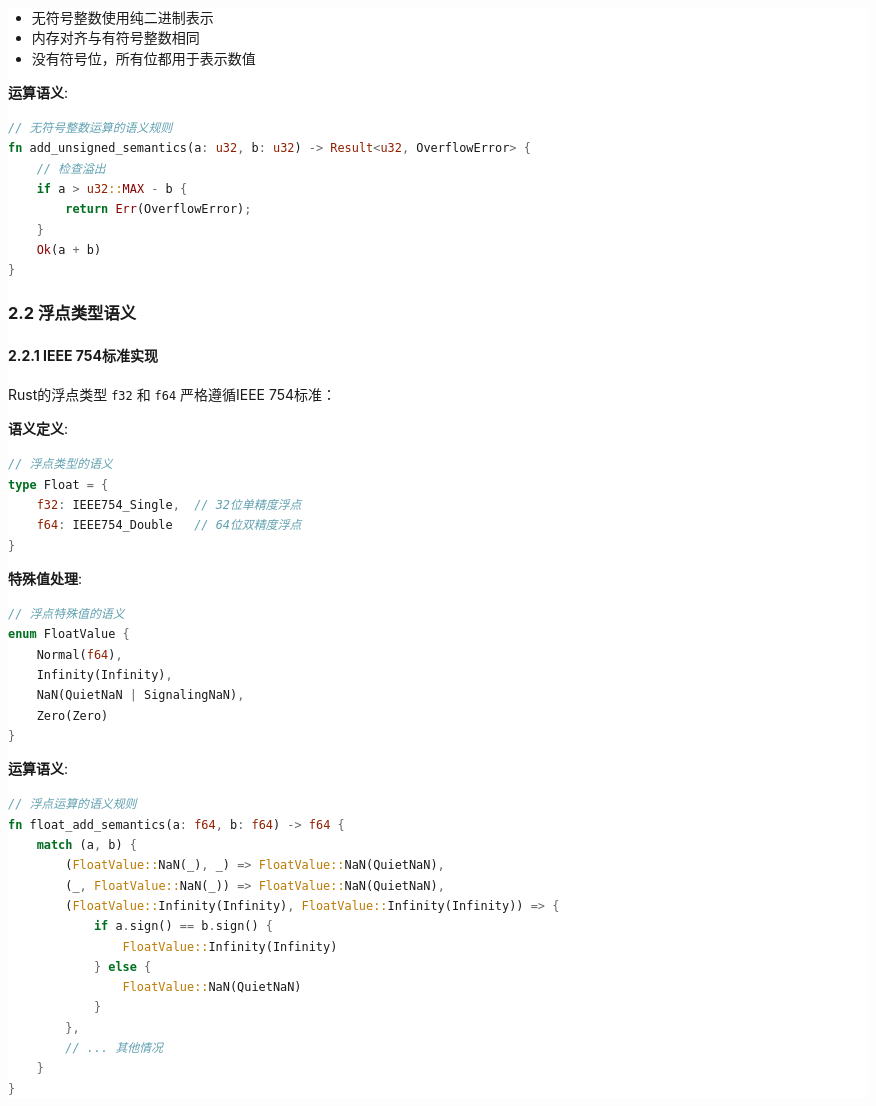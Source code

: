 - 无符号整数使用纯二进制表示
- 内存对齐与有符号整数相同
- 没有符号位，所有位都用于表示数值

**运算语义**:

```rust
// 无符号整数运算的语义规则
fn add_unsigned_semantics(a: u32, b: u32) -> Result<u32, OverflowError> {
    // 检查溢出
    if a > u32::MAX - b {
        return Err(OverflowError);
    }
    Ok(a + b)
}
```

### 2.2 浮点类型语义

#### 2.2.1 IEEE 754标准实现

Rust的浮点类型 `f32` 和 `f64` 严格遵循IEEE 754标准：

**语义定义**:

```rust
// 浮点类型的语义
type Float = {
    f32: IEEE754_Single,  // 32位单精度浮点
    f64: IEEE754_Double   // 64位双精度浮点
}
```

**特殊值处理**:

```rust
// 浮点特殊值的语义
enum FloatValue {
    Normal(f64),
    Infinity(Infinity),
    NaN(QuietNaN | SignalingNaN),
    Zero(Zero)
}
```

**运算语义**:

```rust
// 浮点运算的语义规则
fn float_add_semantics(a: f64, b: f64) -> f64 {
    match (a, b) {
        (FloatValue::NaN(_), _) => FloatValue::NaN(QuietNaN),
        (_, FloatValue::NaN(_)) => FloatValue::NaN(QuietNaN),
        (FloatValue::Infinity(Infinity), FloatValue::Infinity(Infinity)) => {
            if a.sign() == b.sign() {
                FloatValue::Infinity(Infinity)
            } else {
                FloatValue::NaN(QuietNaN)
            }
        },
        // ... 其他情况
    }
}
```
